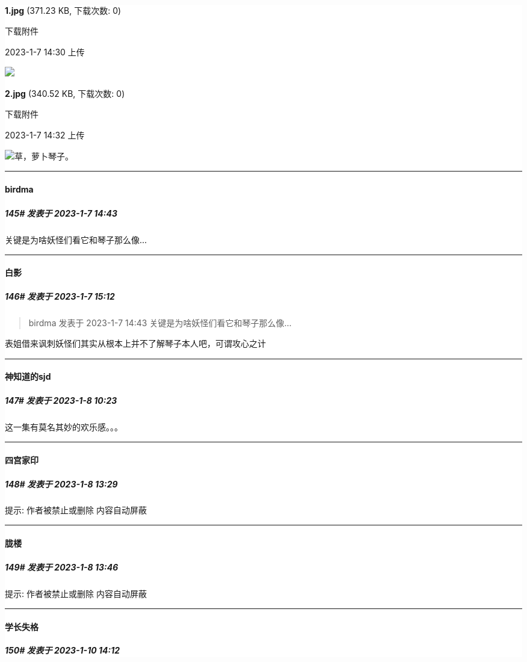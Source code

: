 <strong>1.jpg</strong> (371.23 KB, 下载次数: 0)

下载附件

2023-1-7 14:30 上传

<img src="https://img.saraba1st.com/forum/202301/07/143214pc4jy6cj22fl4q94.jpg" referrerpolicy="no-referrer">

<strong>2.jpg</strong> (340.52 KB, 下载次数: 0)

下载附件

2023-1-7 14:32 上传

<img src="https://static.saraba1st.com/image/smiley/face2017/067.png" referrerpolicy="no-referrer">草，萝卜琴子。

*****

####  birdma  
##### 145#       发表于 2023-1-7 14:43

关键是为啥妖怪们看它和琴子那么像…

*****

####  白影  
##### 146#       发表于 2023-1-7 15:12

<blockquote>birdma 发表于 2023-1-7 14:43
关键是为啥妖怪们看它和琴子那么像…</blockquote>
表姐借来讽刺妖怪们其实从根本上并不了解琴子本人吧，可谓攻心之计

*****

####  神知道的sjd  
##### 147#       发表于 2023-1-8 10:23

这一集有莫名其妙的欢乐感。。。

*****

####  四宫家印  
##### 148#       发表于 2023-1-8 13:29

提示: 作者被禁止或删除 内容自动屏蔽

*****

####  胧楼  
##### 149#       发表于 2023-1-8 13:46

提示: 作者被禁止或删除 内容自动屏蔽

*****

####  学长失格  
##### 150#       发表于 2023-1-10 14:12
